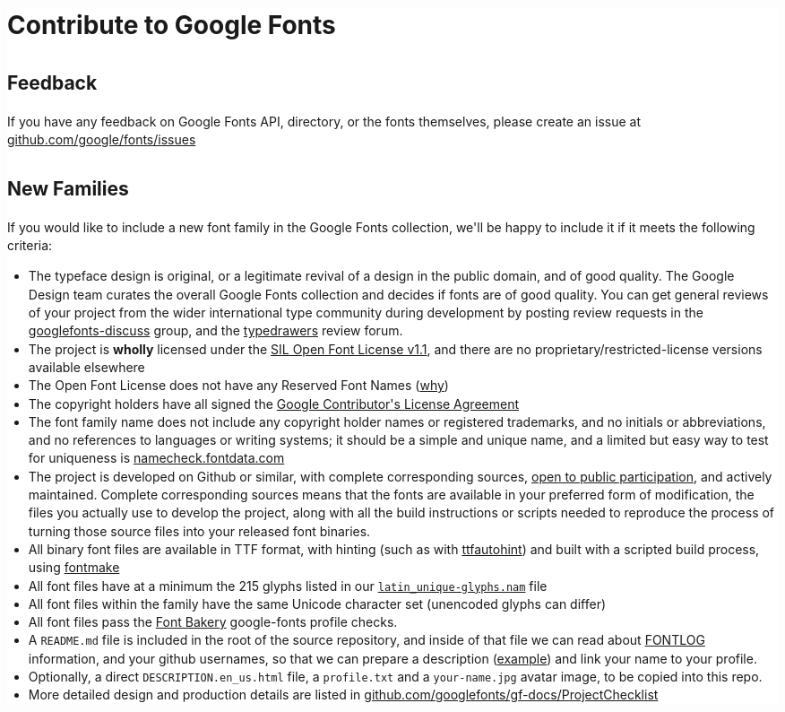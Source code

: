 # Contribute to Google Fonts

## Feedback

If you have any feedback on Google Fonts API, directory, or the fonts themselves, please create an issue at [github.com/google/fonts/issues](http://github.com/google/fonts/issues)

## New Families

If you would like to include a new font family in the Google Fonts collection, we'll be happy to include it if it meets the following criteria:

* The typeface design is original, or a legitimate revival of a design in the public domain, and of good quality. The Google Design team curates the overall Google Fonts collection and decides if fonts are of good quality. You can get general reviews of your project from the wider international type community during development by posting review requests in the [googlefonts-discuss](https://groups.google.com/forum/#!forum/googlefonts-discuss) group, and the [typedrawers](http://typedrawers.com/categories/critiques%E2%80%94type-design) review forum.  
* The project is **wholly** licensed under the [SIL Open Font License v1.1](http://scripts.sil.org/OFL), and there are no proprietary/restricted-license versions available elsewhere
* The Open Font License does not have any Reserved Font Names ([why](https://github.com/simoncozens/silson/issues/1))
* The copyright holders have all signed the [Google Contributor's License Agreement](https://cla.developers.google.com)
* The font family name does not include any copyright holder names or registered trademarks, and no initials or abbreviations, and no references to languages or writing systems; it should be a simple and unique name, and a limited but easy way to test for uniqueness is [namecheck.fontdata.com](https://namecheck.fontdata.com)  
* The project is developed on Github or similar, with complete corresponding sources, [open to public participation](http://producingoss.com), and actively maintained. Complete corresponding sources means that the fonts are available in your preferred form of modification, the files you actually use to develop the project, along with all the build instructions or scripts needed to  reproduce the process of turning those source files into your released font binaries.  
* All binary font files are available in TTF format, with hinting (such as with [ttfautohint](http://www.freetype.org/ttfautohint/)) and built with a scripted build process, using [fontmake](https://github.com/googlefonts/fontmake)
* All font files have at a minimum the 215 glyphs listed in our [`latin_unique-glyphs.nam`](https://github.com/googlefonts/gftools/blob/master/Lib/gftools/encodings/latin_unique-glyphs.nam) file  
* All font files within the family have the same Unicode character set (unencoded glyphs can differ)  
* All font files pass the [Font Bakery](https://github.com/googlefonts/fontbakery) google-fonts profile checks.
* A `README.md` file is included in the root of the source repository, and inside of that file we can read about [FONTLOG](http://scripts.sil.org/cms/scripts/page.php?site_id=nrsi&id=ofl-faq_web#43cecb44) information, and your github usernames, so that we can prepare a description ([example](https://github.com/google/fonts/blob/master/ofl/poppins/DESCRIPTION.en_us.html)) and link your name to your profile.  
* Optionally, a direct `DESCRIPTION.en_us.html` file, a `profile.txt` and a `your-name.jpg` avatar image, to be copied into this repo.
* More detailed design and production details are listed in [github.com/googlefonts/gf-docs/ProjectChecklist](https://github.com/googlefonts/gf-docs/tree/master/ProjectChecklist)  
